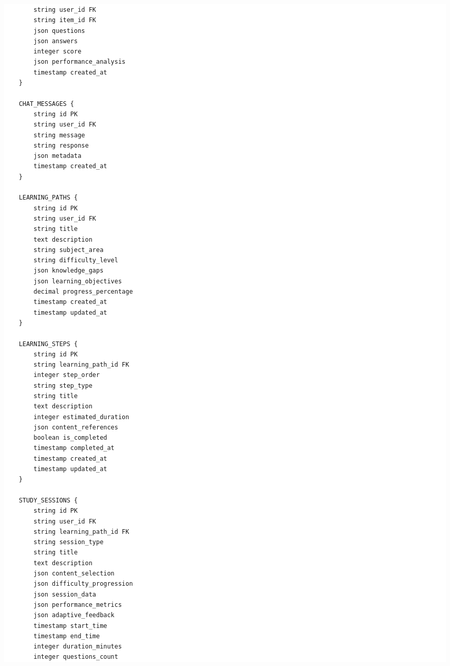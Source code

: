 ```mermaid
        string user_id FK
        string item_id FK
        json questions
        json answers
        integer score
        json performance_analysis
        timestamp created_at
    }
    
    CHAT_MESSAGES {
        string id PK
        string user_id FK
        string message
        string response
        json metadata
        timestamp created_at
    }
    
    LEARNING_PATHS {
        string id PK
        string user_id FK
        string title
        text description
        string subject_area
        string difficulty_level
        json knowledge_gaps
        json learning_objectives
        decimal progress_percentage
        timestamp created_at
        timestamp updated_at
    }
    
    LEARNING_STEPS {
        string id PK
        string learning_path_id FK
        integer step_order
        string step_type
        string title
        text description
        integer estimated_duration
        json content_references
        boolean is_completed
        timestamp completed_at
        timestamp created_at
        timestamp updated_at
    }
    
    STUDY_SESSIONS {
        string id PK
        string user_id FK
        string learning_path_id FK
        string session_type
        string title
        text description
        json content_selection
        json difficulty_progression
        json session_data
        json performance_metrics
        json adaptive_feedback
        timestamp start_time
        timestamp end_time
        integer duration_minutes
        integer questions_count
```